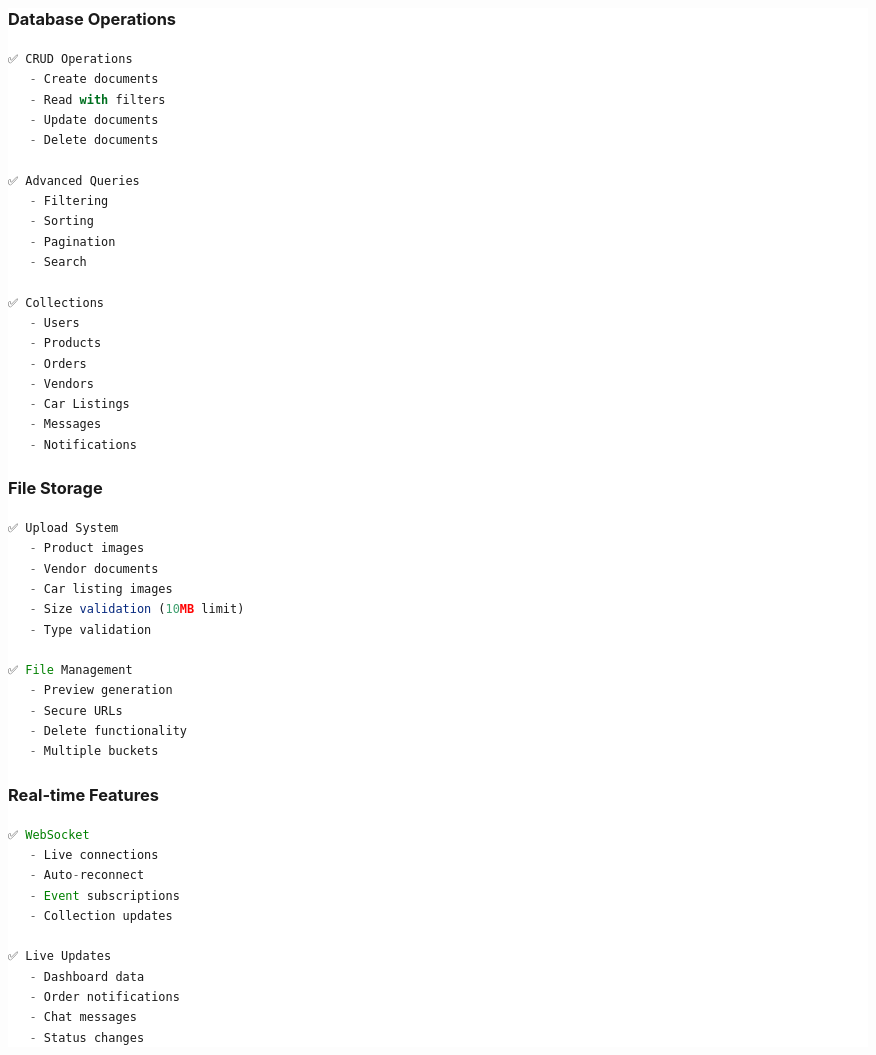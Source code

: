 ### **Database Operations**
```typescript
✅ CRUD Operations
   - Create documents
   - Read with filters
   - Update documents
   - Delete documents

✅ Advanced Queries
   - Filtering
   - Sorting
   - Pagination
   - Search

✅ Collections
   - Users
   - Products
   - Orders
   - Vendors
   - Car Listings
   - Messages
   - Notifications
```

### **File Storage**
```typescript
✅ Upload System
   - Product images
   - Vendor documents
   - Car listing images
   - Size validation (10MB limit)
   - Type validation

✅ File Management
   - Preview generation
   - Secure URLs
   - Delete functionality
   - Multiple buckets
```

### **Real-time Features**
```typescript
✅ WebSocket
   - Live connections
   - Auto-reconnect
   - Event subscriptions
   - Collection updates

✅ Live Updates
   - Dashboard data
   - Order notifications
   - Chat messages
   - Status changes
```

